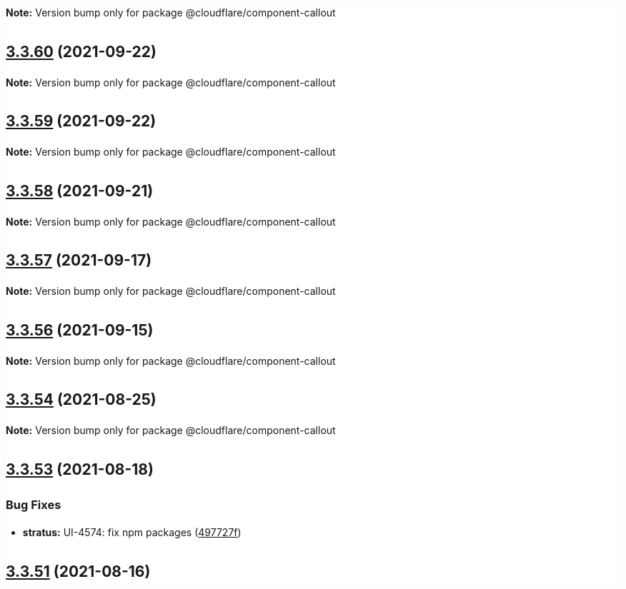 **Note:** Version bump only for package @cloudflare/component-callout

## [3.3.60](http://stash.cfops.it:7999/fe/stratus/compare/@cloudflare/component-callout@3.3.59...@cloudflare/component-callout@3.3.60) (2021-09-22)

**Note:** Version bump only for package @cloudflare/component-callout

## [3.3.59](http://stash.cfops.it:7999/fe/stratus/compare/@cloudflare/component-callout@3.3.58...@cloudflare/component-callout@3.3.59) (2021-09-22)

**Note:** Version bump only for package @cloudflare/component-callout

## [3.3.58](http://stash.cfops.it:7999/fe/stratus/compare/@cloudflare/component-callout@3.3.57...@cloudflare/component-callout@3.3.58) (2021-09-21)

**Note:** Version bump only for package @cloudflare/component-callout

## [3.3.57](http://stash.cfops.it:7999/fe/stratus/compare/@cloudflare/component-callout@3.3.56...@cloudflare/component-callout@3.3.57) (2021-09-17)

**Note:** Version bump only for package @cloudflare/component-callout

## [3.3.56](http://stash.cfops.it:7999/fe/stratus/compare/@cloudflare/component-callout@3.3.54...@cloudflare/component-callout@3.3.56) (2021-09-15)

**Note:** Version bump only for package @cloudflare/component-callout

## [3.3.54](http://stash.cfops.it:7999/fe/stratus/compare/@cloudflare/component-callout@3.3.53...@cloudflare/component-callout@3.3.54) (2021-08-25)

**Note:** Version bump only for package @cloudflare/component-callout

## [3.3.53](http://stash.cfops.it:7999/fe/stratus/compare/@cloudflare/component-callout@3.3.51...@cloudflare/component-callout@3.3.53) (2021-08-18)

### Bug Fixes

- **stratus:** UI-4574: fix npm packages ([497727f](http://stash.cfops.it:7999/fe/stratus/commits/497727f))

## [3.3.51](http://stash.cfops.it:7999/fe/stratus/compare/@cloudflare/component-callout@3.3.50...@cloudflare/component-callout@3.3.51) (2021-08-16)
